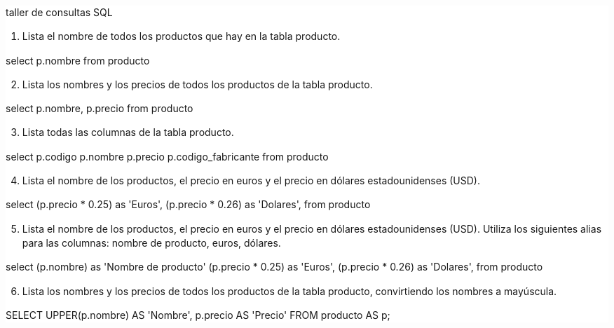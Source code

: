 taller de consultas SQL

1. Lista el nombre de todos los productos que hay en la tabla producto.

select 
    p.nombre 
from 
    producto 

2. Lista los nombres y los precios de todos los productos de la tabla producto.

select 
    p.nombre, p.precio
from 
    producto


3. Lista todas las columnas de la tabla producto.

select
    p.codigo
    p.nombre
    p.precio
    p.codigo_fabricante
from
    producto

4. Lista el nombre de los productos, el precio en euros y el precio en dólares
estadounidenses (USD).

select 
    (p.precio * 0.25) as 'Euros',
    (p.precio * 0.26) as 'Dolares',
from
    producto 


5. Lista el nombre de los productos, el precio en euros y el precio en dólares
estadounidenses (USD). Utiliza los siguientes alias para las columnas: nombre
de producto, euros, dólares.

select
    (p.nombre) as 'Nombre de producto'
    (p.precio * 0.25) as 'Euros',
    (p.precio * 0.26) as 'Dolares',
from
    producto 


6. Lista los nombres y los precios de todos los productos de la tabla producto,
convirtiendo los nombres a mayúscula.

SELECT 
	UPPER(p.nombre) AS 'Nombre',
	p.precio AS 'Precio'
FROM
	producto AS p;
